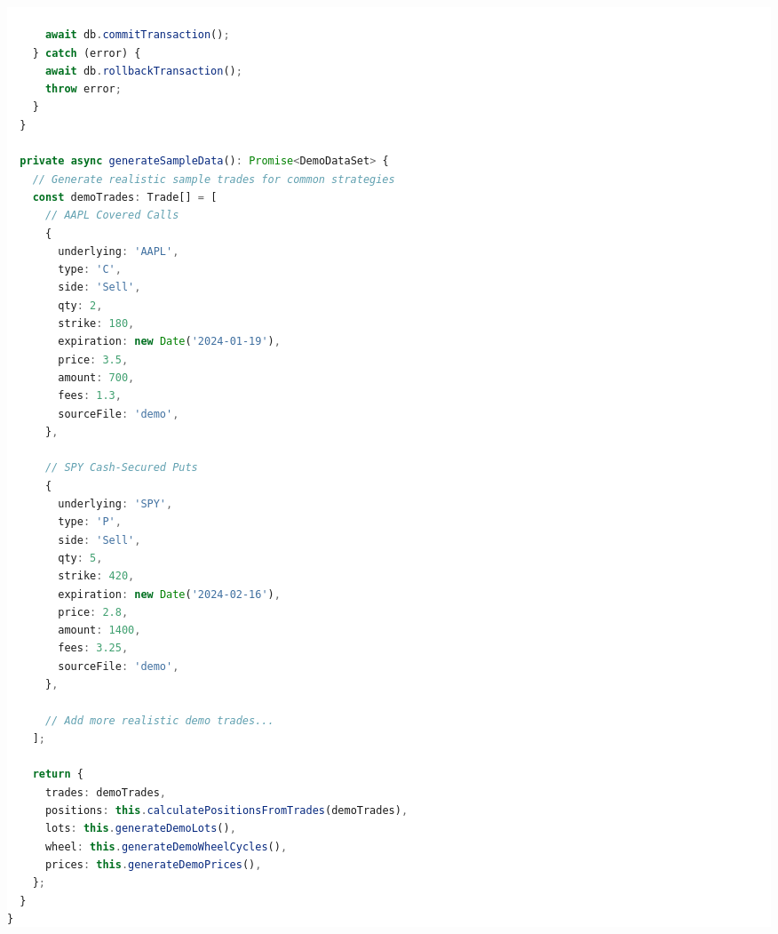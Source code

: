```typescript

      await db.commitTransaction();
    } catch (error) {
      await db.rollbackTransaction();
      throw error;
    }
  }

  private async generateSampleData(): Promise<DemoDataSet> {
    // Generate realistic sample trades for common strategies
    const demoTrades: Trade[] = [
      // AAPL Covered Calls
      {
        underlying: 'AAPL',
        type: 'C',
        side: 'Sell',
        qty: 2,
        strike: 180,
        expiration: new Date('2024-01-19'),
        price: 3.5,
        amount: 700,
        fees: 1.3,
        sourceFile: 'demo',
      },

      // SPY Cash-Secured Puts
      {
        underlying: 'SPY',
        type: 'P',
        side: 'Sell',
        qty: 5,
        strike: 420,
        expiration: new Date('2024-02-16'),
        price: 2.8,
        amount: 1400,
        fees: 3.25,
        sourceFile: 'demo',
      },

      // Add more realistic demo trades...
    ];

    return {
      trades: demoTrades,
      positions: this.calculatePositionsFromTrades(demoTrades),
      lots: this.generateDemoLots(),
      wheel: this.generateDemoWheelCycles(),
      prices: this.generateDemoPrices(),
    };
  }
}
```
